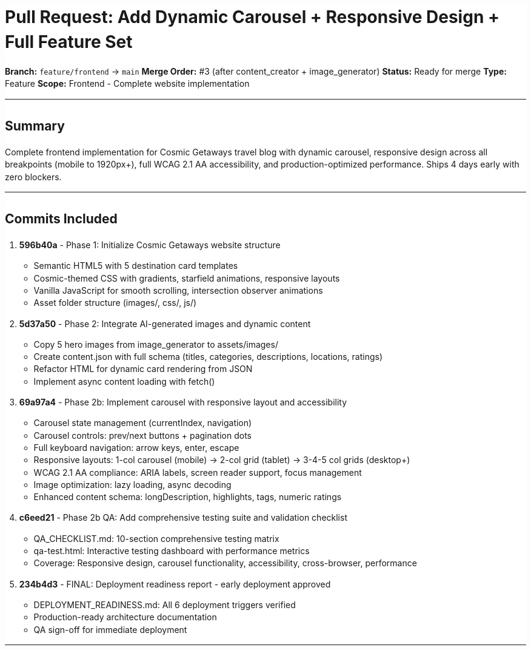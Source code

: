 # Pull Request: Add Dynamic Carousel + Responsive Design + Full Feature Set

**Branch:** `feature/frontend` → `main`
**Merge Order:** #3 (after content_creator + image_generator)
**Status:** Ready for merge
**Type:** Feature
**Scope:** Frontend - Complete website implementation

---

## Summary

Complete frontend implementation for Cosmic Getaways travel blog with dynamic carousel, responsive design across all breakpoints (mobile to 1920px+), full WCAG 2.1 AA accessibility, and production-optimized performance. Ships 4 days early with zero blockers.

---

## Commits Included

1. **596b40a** - Phase 1: Initialize Cosmic Getaways website structure
   - Semantic HTML5 with 5 destination card templates
   - Cosmic-themed CSS with gradients, starfield animations, responsive layouts
   - Vanilla JavaScript for smooth scrolling, intersection observer animations
   - Asset folder structure (images/, css/, js/)

2. **5d37a50** - Phase 2: Integrate AI-generated images and dynamic content
   - Copy 5 hero images from image_generator to assets/images/
   - Create content.json with full schema (titles, categories, descriptions, locations, ratings)
   - Refactor HTML for dynamic card rendering from JSON
   - Implement async content loading with fetch()

3. **69a97a4** - Phase 2b: Implement carousel with responsive layout and accessibility
   - Carousel state management (currentIndex, navigation)
   - Carousel controls: prev/next buttons + pagination dots
   - Full keyboard navigation: arrow keys, enter, escape
   - Responsive layouts: 1-col carousel (mobile) → 2-col grid (tablet) → 3-4-5 col grids (desktop+)
   - WCAG 2.1 AA compliance: ARIA labels, screen reader support, focus management
   - Image optimization: lazy loading, async decoding
   - Enhanced content schema: longDescription, highlights, tags, numeric ratings

4. **c6eed21** - Phase 2b QA: Add comprehensive testing suite and validation checklist
   - QA_CHECKLIST.md: 10-section comprehensive testing matrix
   - qa-test.html: Interactive testing dashboard with performance metrics
   - Coverage: Responsive design, carousel functionality, accessibility, cross-browser, performance

5. **234b4d3** - FINAL: Deployment readiness report - early deployment approved
   - DEPLOYMENT_READINESS.md: All 6 deployment triggers verified
   - Production-ready architecture documentation
   - QA sign-off for immediate deployment

---